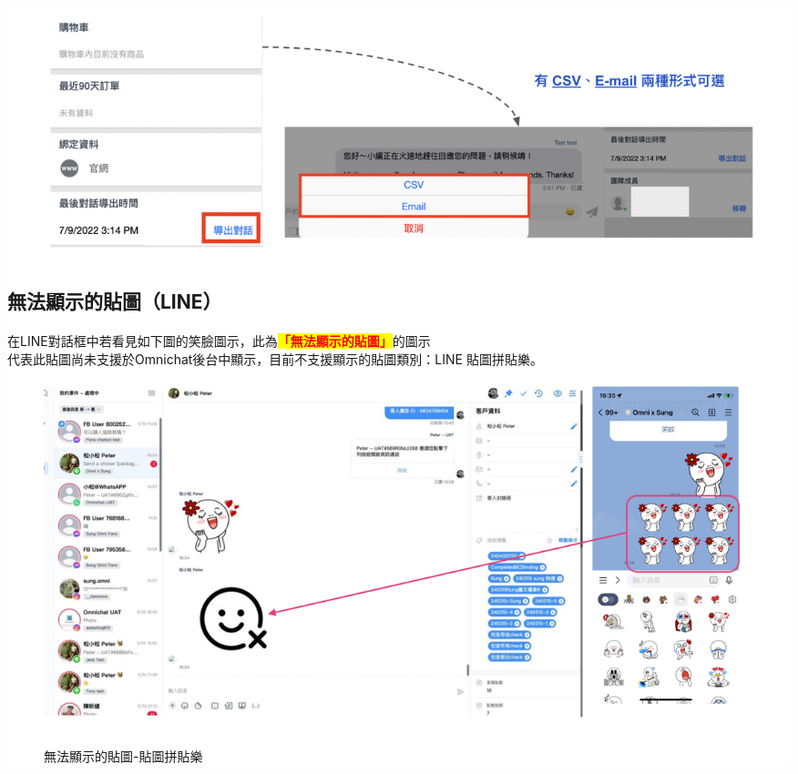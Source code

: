 <figure><img src="../../.gitbook/assets/截圖 2022-09-12 下午3.47.14.png" alt=""><figcaption></figcaption></figure>

## 無法顯示的貼圖（LINE）

在LINE對話框中若看見如下圖的笑臉圖示，此為<mark style="color:red;">**「無法顯示的貼圖」**</mark>的圖示\
代表此貼圖尚未支援於Omnichat後台中顯示，目前不支援顯示的貼圖類別：LINE 貼圖拼貼樂。

<figure><img src="../../.gitbook/assets/截圖 2024-05-22 上午10.18.35 (2).png" alt=""><figcaption><p>無法顯示的貼圖-貼圖拼貼樂</p></figcaption></figure>
